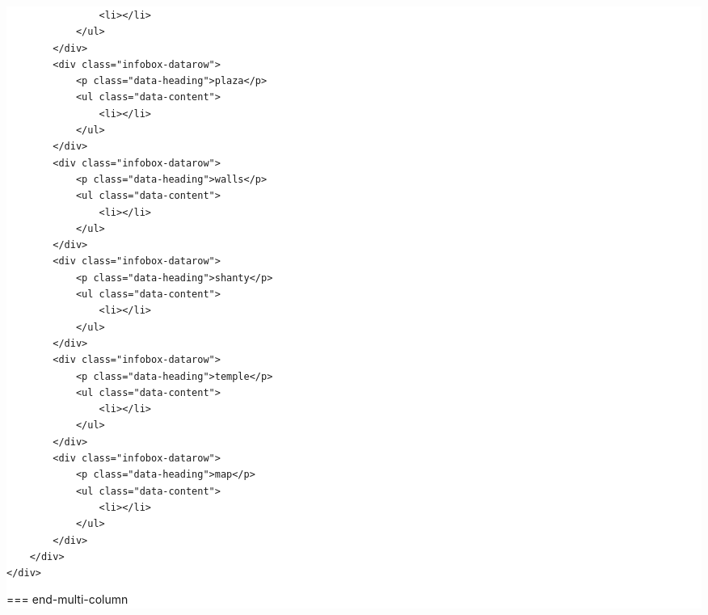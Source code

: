                     <li></li>
                </ul>
            </div>
            <div class="infobox-datarow">
                <p class="data-heading">plaza</p>
                <ul class="data-content">
                    <li></li>
                </ul>
            </div>
            <div class="infobox-datarow">
                <p class="data-heading">walls</p>
                <ul class="data-content">
                    <li></li>
                </ul>
            </div>
            <div class="infobox-datarow">
                <p class="data-heading">shanty</p>
                <ul class="data-content">
                    <li></li>
                </ul>
            </div>
            <div class="infobox-datarow">
                <p class="data-heading">temple</p>
                <ul class="data-content">
                    <li></li>
                </ul>
            </div>
            <div class="infobox-datarow">
                <p class="data-heading">map</p>
                <ul class="data-content">
                    <li></li>
                </ul>
            </div>
        </div>
    </div>
</div>
</html>

=== end-multi-column